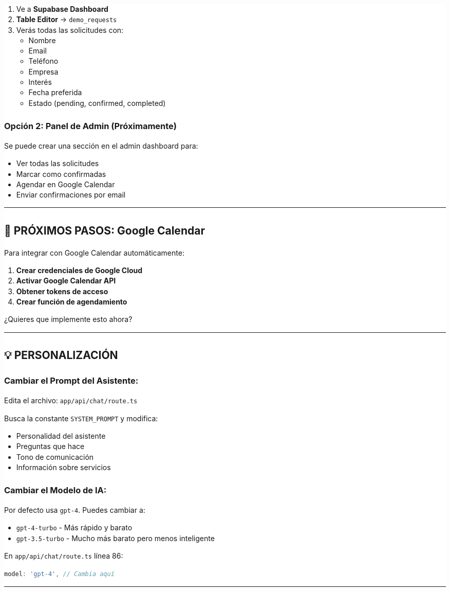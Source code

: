 1. Ve a **Supabase Dashboard**
2. **Table Editor** → `demo_requests`
3. Verás todas las solicitudes con:
   - Nombre
   - Email
   - Teléfono
   - Empresa
   - Interés
   - Fecha preferida
   - Estado (pending, confirmed, completed)

### **Opción 2: Panel de Admin (Próximamente)**

Se puede crear una sección en el admin dashboard para:
- Ver todas las solicitudes
- Marcar como confirmadas
- Agendar en Google Calendar
- Enviar confirmaciones por email

---

## 🔮 PRÓXIMOS PASOS: Google Calendar

Para integrar con Google Calendar automáticamente:

1. **Crear credenciales de Google Cloud**
2. **Activar Google Calendar API**
3. **Obtener tokens de acceso**
4. **Crear función de agendamiento**

¿Quieres que implemente esto ahora?

---

## 💡 PERSONALIZACIÓN

### **Cambiar el Prompt del Asistente:**

Edita el archivo: `app/api/chat/route.ts`

Busca la constante `SYSTEM_PROMPT` y modifica:
- Personalidad del asistente
- Preguntas que hace
- Tono de comunicación
- Información sobre servicios

### **Cambiar el Modelo de IA:**

Por defecto usa `gpt-4`. Puedes cambiar a:
- `gpt-4-turbo` - Más rápido y barato
- `gpt-3.5-turbo` - Mucho más barato pero menos inteligente

En `app/api/chat/route.ts` línea 86:
```typescript
model: 'gpt-4', // Cambia aquí
```

---